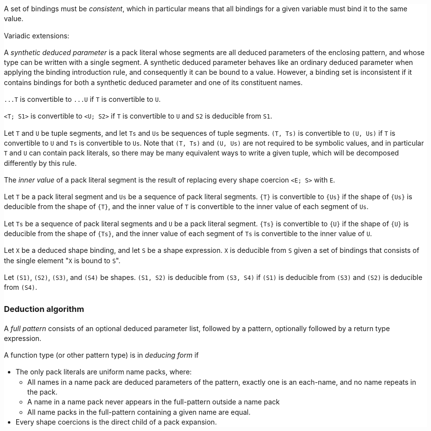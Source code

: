 A set of bindings must be _consistent_, which in particular means that all
bindings for a given variable must bind it to the same value.

Variadic extensions:

A _synthetic deduced parameter_ is a pack literal whose segments are all
deduced parameters of the enclosing pattern, and whose type can be written with
a single segment. A synthetic deduced parameter behaves like an ordinary
deduced parameter when applying the binding introduction rule, and
consequently it can be bound to a value. However, a binding set is inconsistent
if it contains bindings for both a synthetic deduced parameter and one of its
constituent names.

`...T` is convertible to `...U` if `T` is convertible to `U`.

`<T; S1>` is convertible to `<U; S2>` if `T` is convertible to `U` and
`S2` is deducible from `S1`.

Let `T` and `U` be tuple segments, and let `Ts` and `Us` be sequences of tuple
segments. `(T, Ts)` is convertible to `(U, Us)` if `T` is convertible to `U` and
`Ts` is convertible to `Us`. Note that `(T, Ts)` and `(U, Us)` are not required
to be symbolic values, and in particular `T` and `U` can contain pack literals,
so there may be many equivalent ways to write a given tuple, which will be
decomposed differently by this rule.

The _inner value_ of a pack literal segment is the result of replacing
every shape coercion `<E; S>` with `E`.

Let `T` be a pack literal segment and `Us` be a sequence of pack literal
segments. `{T}` is convertible to `{Us}` if the shape of `{Us}` is deducible from the
shape of `{T}`, and the inner value of `T` is convertible to the inner value
of each segment of `Us`.

Let `Ts` be a sequence of pack literal segments and `U` be a pack literal
segment. `{Ts}` is convertible to `{U}` if the shape of `{U}` is deducible from
the shape of `{Ts}`, and the inner value of each segment of `Ts` is convertible
to the inner value of `U`.

Let `X` be a deduced shape binding, and let `S` be a shape expression.
`X` is deducible from `S` given a set of bindings that consists of the
single element "`X` is bound to `S`".

Let `(S1)`, `(S2)`, `(S3)`, and `(S4)` be shapes. `(S1, S2)` is deducible from
`(S3, S4)` if `(S1)` is deducible from `(S3)` and `(S2)` is deducible from
`(S4)`.

### Deduction algorithm

A _full pattern_ consists of an optional deduced parameter list, followed by
a pattern, optionally followed by a return type expression.

A function type (or other pattern type) is in _deducing form_ if 
- The only pack literals are uniform name packs, where:
  - All names in a name pack are deduced parameters of the pattern, exactly one is an each-name,
    and no name repeats in the pack.
  - A name in a name pack never appears in the full-pattern outside a name pack
  - All name packs in the full-pattern containing a given name are equal.
- Every shape coercions is the direct child of a pack expansion.

